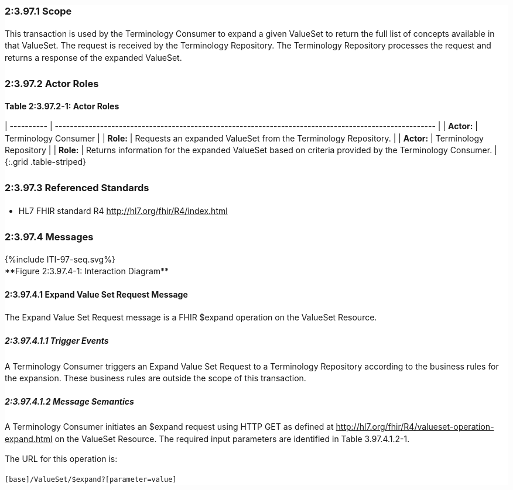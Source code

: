 ### 2:3.97.1 Scope

This transaction is used by the Terminology Consumer to expand a given
ValueSet to return the full list of concepts available in that ValueSet.
The request is received by the Terminology Repository. The Terminology
Repository processes the request and returns a response of the expanded
ValueSet.

### 2:3.97.2 Actor Roles

**Table 2:3.97.2-1: Actor Roles**

| ---------- | ----------------------------------------------------------------------------------------------------- |
| **Actor:** | Terminology Consumer                                                                                  |
| **Role:**  | Requests an expanded ValueSet from the Terminology Repository.                                        |
| **Actor:** | Terminology Repository                                                                                |
| **Role:**  | Returns information for the expanded ValueSet based on criteria provided by the Terminology Consumer. |
{:.grid .table-striped}

### 2:3.97.3 Referenced Standards

- HL7 FHIR standard R4 <http://hl7.org/fhir/R4/index.html>

### 2:3.97.4 Messages

<div>
{%include ITI-97-seq.svg%}
</div>
<div style="clear: left;"></div>
**Figure 2:3.97.4-1: Interaction Diagram**

#### 2:3.97.4.1 Expand Value Set Request Message

The Expand Value Set Request message is a FHIR $expand operation on the
ValueSet Resource.

##### 2:3.97.4.1.1 Trigger Events

A Terminology Consumer triggers an Expand Value Set Request to a
Terminology Repository according to the business rules for the
expansion. These business rules are outside the scope of this
transaction.

##### 2:3.97.4.1.2 Message Semantics

A Terminology Consumer initiates an $expand request using HTTP GET as
defined at <http://hl7.org/fhir/R4/valueset-operation-expand.html> on the
ValueSet Resource. The required input parameters are identified in Table
3.97.4.1.2-1.

The URL for this operation is:
```
[base]/ValueSet/$expand?[parameter=value]
```
